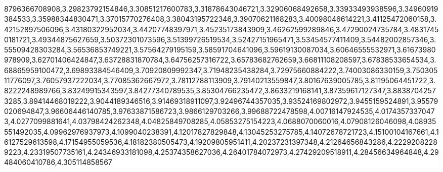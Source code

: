 8796366708908,3.29823792154846,3.30851217600783,3.31878643046721,3.32906068492658,3.33933493938596,3.34960919384533,3.35988344830471,3.37015770276408,3.38043195722346,3.39070621168283,3.40098046614221,3.41125472060158,3.42152897506096,3.43180322952034,3.44207748397971,3.45235173843909,3.46262599289846,3.47290024735784,3.48317450181721,3.49344875627659,3.50372301073596,3.51399726519534,3.52427151965471,3.53454577411409,3.54482002857346,3.55509428303284,3.56536853749221,3.57564279195159,3.58591704641096,3.59619130087034,3.60646555532971,3.61673980978909,3.62701406424847,3.63728831870784,3.64756257316722,3.65783682762659,3.66811108208597,3.67838533654534,3.68865959100472,3.69893384546409,3.70920809992347,3.71948235438284,3.72975660884222,3.74003086330159,3.75030511776097,3.76057937222034,3.77085362667972,3.78112788113909,3.79140213559847,3.80167639005785,3.81195064451722,3.8222248989766,3.83249915343597,3.84277340789535,3.85304766235472,3.8633219168141,3.87359617127347,3.88387042573285,3.89414468019222,3.9044189346516,3.91469318911097,3.92496744357035,3.93524169802972,3.9455159524891,3.95579020694847,3.96606446140785,3.97633871586723,3.9866129703266,3.99688722478598,4.00716147924535,4.01743573370473,4.0277099881641,4.03798424262348,4.04825849708285,4.05853275154223,4.0688070060016,4.07908126046098,4.08935551492035,4.09962976937973,4.1099040238391,4.12017827829848,4.13045253275785,4.14072678721723,4.15100104167661,4.16127529613598,4.17154955059536,4.18182380505473,4.19209805951411,4.20237231397348,4.21264656843286,4.22292082289223,4.23319507735161,4.24346933181098,4.25374358627036,4.26401784072973,4.27429209518911,4.28456634964848,4.29484060410786,4.305114858567